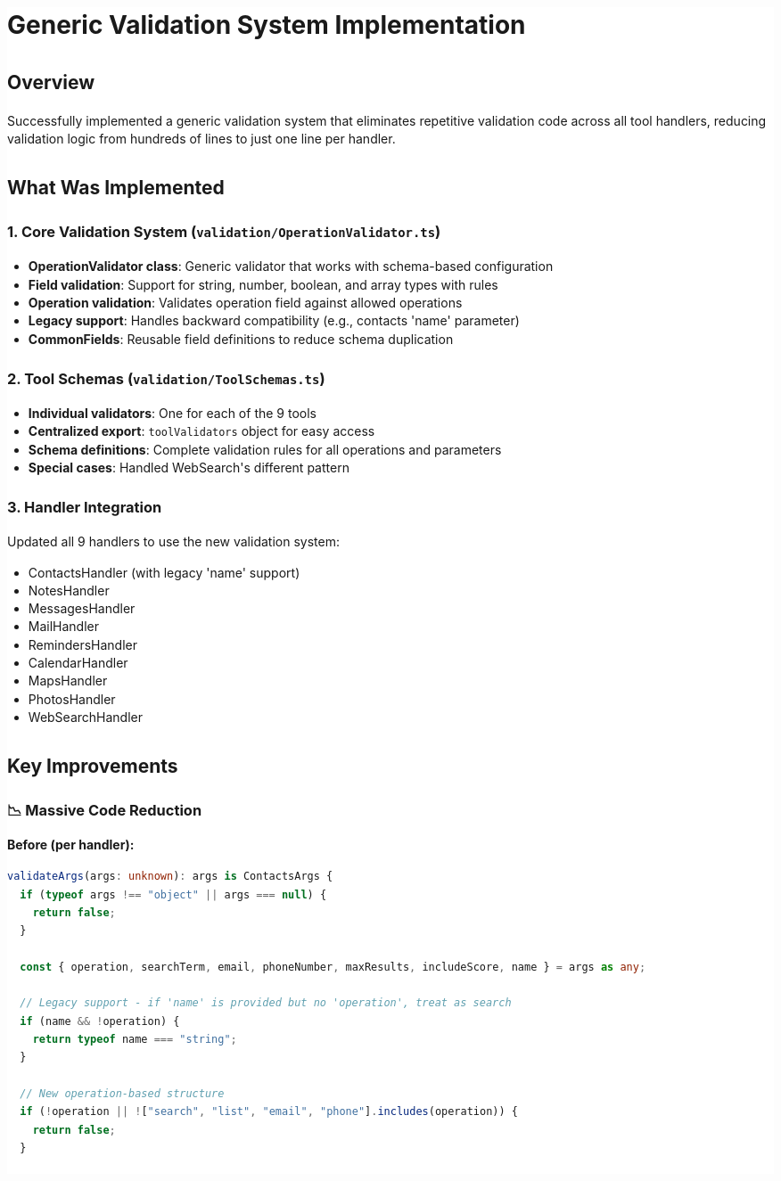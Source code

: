 # Generic Validation System Implementation

## Overview

Successfully implemented a generic validation system that eliminates repetitive validation code across all tool handlers, reducing validation logic from hundreds of lines to just one line per handler.

## What Was Implemented

### 1. Core Validation System (`validation/OperationValidator.ts`)
- **OperationValidator class**: Generic validator that works with schema-based configuration
- **Field validation**: Support for string, number, boolean, and array types with rules
- **Operation validation**: Validates operation field against allowed operations
- **Legacy support**: Handles backward compatibility (e.g., contacts 'name' parameter)
- **CommonFields**: Reusable field definitions to reduce schema duplication

### 2. Tool Schemas (`validation/ToolSchemas.ts`)
- **Individual validators**: One for each of the 9 tools
- **Centralized export**: `toolValidators` object for easy access
- **Schema definitions**: Complete validation rules for all operations and parameters
- **Special cases**: Handled WebSearch's different pattern

### 3. Handler Integration
Updated all 9 handlers to use the new validation system:
- ContactsHandler (with legacy 'name' support)
- NotesHandler
- MessagesHandler  
- MailHandler
- RemindersHandler
- CalendarHandler
- MapsHandler
- PhotosHandler
- WebSearchHandler

## Key Improvements

### 📉 **Massive Code Reduction**

**Before (per handler):**
```typescript
validateArgs(args: unknown): args is ContactsArgs {
  if (typeof args !== "object" || args === null) {
    return false;
  }
  
  const { operation, searchTerm, email, phoneNumber, maxResults, includeScore, name } = args as any;
  
  // Legacy support - if 'name' is provided but no 'operation', treat as search
  if (name && !operation) {
    return typeof name === "string";
  }
  
  // New operation-based structure
  if (!operation || !["search", "list", "email", "phone"].includes(operation)) {
    return false;
  }
  
```